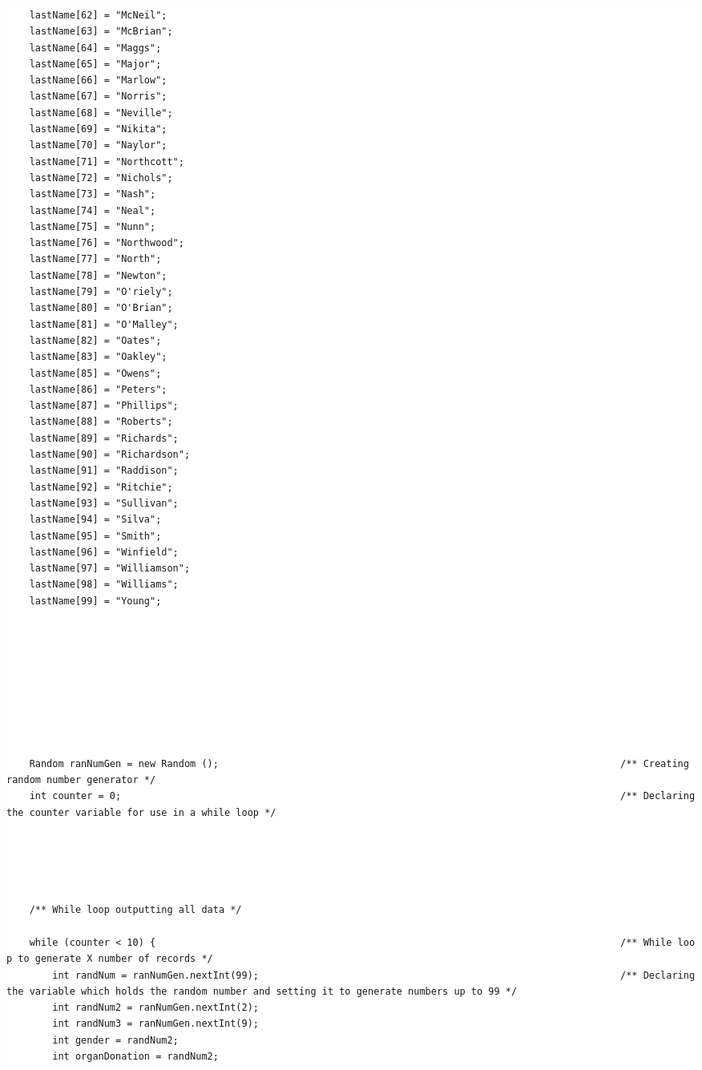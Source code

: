         lastName[62] = "McNeil";
        lastName[63] = "McBrian";
        lastName[64] = "Maggs";
        lastName[65] = "Major";
        lastName[66] = "Marlow";
        lastName[67] = "Norris";
        lastName[68] = "Neville";
        lastName[69] = "Nikita";
        lastName[70] = "Naylor";
        lastName[71] = "Northcott";
        lastName[72] = "Nichols";
        lastName[73] = "Nash";
        lastName[74] = "Neal";
        lastName[75] = "Nunn";
        lastName[76] = "Northwood";
        lastName[77] = "North";
        lastName[78] = "Newton";
        lastName[79] = "O'riely";
        lastName[80] = "O'Brian";
        lastName[81] = "O'Malley";
        lastName[82] = "Oates";
        lastName[83] = "Oakley";
        lastName[85] = "Owens";
        lastName[86] = "Peters";
        lastName[87] = "Phillips";
        lastName[88] = "Roberts";
        lastName[89] = "Richards";
        lastName[90] = "Richardson";
        lastName[91] = "Raddison";
        lastName[92] = "Ritchie";
        lastName[93] = "Sullivan";
        lastName[94] = "Silva";
        lastName[95] = "Smith";
        lastName[96] = "Winfield";
        lastName[97] = "Williamson";
        lastName[98] = "Williams";
        lastName[99] = "Young";









        Random ranNumGen = new Random ();                                                                      /** Creating random number generator */
        int counter = 0;                                                                                       /** Declaring the counter variable for use in a while loop */





        /** While loop outputting all data */

        while (counter < 10) {                                                                                 /** While loop to generate X number of records */
            int randNum = ranNumGen.nextInt(99);                                                               /** Declaring the variable which holds the random number and setting it to generate numbers up to 99 */
            int randNum2 = ranNumGen.nextInt(2);
            int randNum3 = ranNumGen.nextInt(9);
            int gender = randNum2;
            int organDonation = randNum2;
